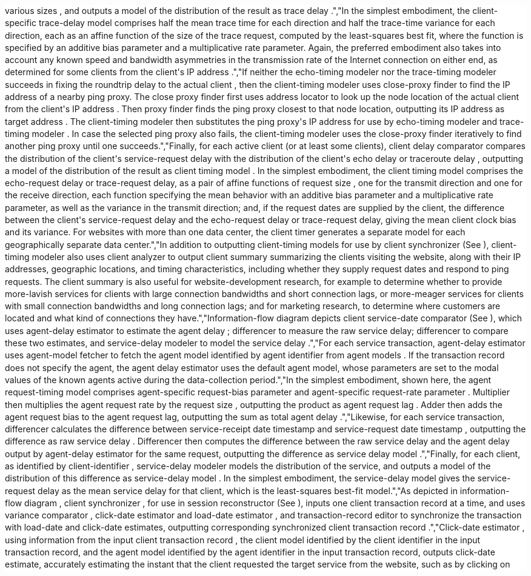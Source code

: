 various sizes , and outputs a model of the distribution of the result as trace delay .","In the simplest embodiment, the client-specific trace-delay model comprises half the mean trace time for each direction and half the trace-time variance for each direction, each as an affine function of the size of the trace request, computed by the least-squares best fit, where the function is specified by an additive bias parameter and a multiplicative rate parameter. Again, the preferred embodiment also takes into account any known speed and bandwidth asymmetries in the transmission rate of the Internet connection on either end, as determined for some clients from the client's IP address .","If neither the echo-timing modeler  nor the trace-timing modeler  succeeds in fixing the roundtrip delay to the actual client , then the client-timing modeler uses close-proxy finder  to find the IP address  of a nearby ping proxy. The close proxy finder first uses address locator  to look up the node location  of the actual client from the client's IP address . Then proxy finder  finds the ping proxy closest to that node location, outputting its IP address as target address . The client-timing modeler  then substitutes the ping proxy's IP address for use by echo-timing modeler  and trace-timing modeler . In case the selected ping proxy also fails, the client-timing modeler uses the close-proxy finder iteratively to find another ping proxy until one succeeds.","Finally, for each active client (or at least some clients), client delay comparator  compares the distribution of the client's service-request delay  with the distribution of the client's echo delay  or traceroute delay , outputting a model of the distribution of the result as client timing model . In the simplest embodiment, the client timing model comprises the echo-request delay or trace-request delay, as a pair of affine functions of request size , one for the transmit direction and one for the receive direction, each function specifying the mean behavior with an additive bias parameter and a multiplicative rate parameter, as well as the variance in the transmit direction; and, if the request dates are supplied by the client, the difference between the client's service-request delay and the echo-request delay or trace-request delay, giving the mean client clock bias and its variance. For websites with more than one data center, the client timer generates a separate model for each geographically separate data center.","In addition to outputting client-timing models  for use by client synchronizer  (See ), client-timing modeler  also uses client analyzer  to output client summary  summarizing the clients  visiting the website, along with their IP addresses, geographic locations, and timing characteristics, including whether they supply request dates and respond to ping requests. The client summary is also useful for website-development research, for example to determine whether to provide more-lavish services for clients with large connection bandwidths and short connection lags, or more-meager services for clients with small connection bandwidths and long connection lags; and for marketing research, to determine where customers are located and what kind of connections they have.","Information-flow diagram  depicts client service-date comparator  (See ), which uses agent-delay estimator  to estimate the agent delay ; differencer  to measure the raw service delay; differencer  to compare these two estimates, and service-delay modeler  to model the service delay .","For each service transaction, agent-delay estimator  uses agent-model fetcher  to fetch the agent model identified by agent identifier  from agent models . If the transaction record does not specify the agent, the agent delay estimator uses the default agent model, whose parameters are set to the modal values of the known agents active during the data-collection period.","In the simplest embodiment, shown here, the agent request-timing model comprises agent-specific request-bias parameter  and agent-specific request-rate parameter . Multiplier  then multiplies the agent request rate by the request size , outputting the product as agent request lag . Adder  then adds the agent request bias to the agent request lag, outputting the sum as total agent delay .","Likewise, for each service transaction, differencer  calculates the difference between service-receipt date timestamp  and service-request date timestamp , outputting the difference as raw service delay . Differencer  then computes the difference between the raw service delay and the agent delay  output by agent-delay estimator  for the same request, outputting the difference as service delay model .","Finally, for each client, as identified by client-identifier , service-delay modeler  models the distribution of the service, and outputs a model of the distribution of this difference as service-delay model . In the simplest embodiment, the service-delay model gives the service-request delay as the mean service delay for that client, which is the least-squares best-fit model.","As depicted in information-flow diagram , client synchronizer , for use in session reconstructor  (See ), inputs one client transaction record  at a time, and uses variance comparator , click-date estimator  and load-date estimator , and transaction-record editor  to synchronize the transaction with load-date and click-date estimates, outputting corresponding synchronized client transaction record .","Click-date estimator , using information from the input client transaction record , the client model  identified by the client identifier in the input transaction record, and the agent model  identified by the agent identifier in the input transaction record, outputs click-date estimate, accurately estimating the instant that the client requested the target service from the website, such as by clicking on